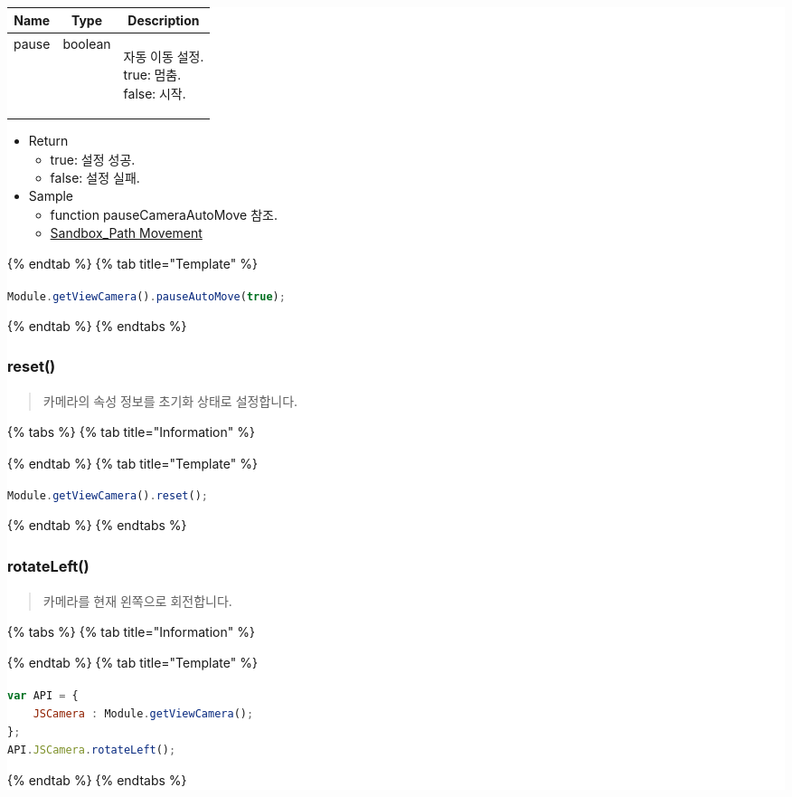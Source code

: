 | Name  | Type    | Description                                           |
| ----- | ------- | ----------------------------------------------------- |
| pause | boolean | <p>자동 이동 설정.<br>true: 멈춤.<br>false: 시작.</p> |

-   Return
    -   true: 설정 성공.
    -   false: 설정 실패.
-   Sample
    -   function pauseCameraAutoMove 참조.
    -   [Sandbox_Path Movement](https://sandbox.egiscloud.com/code/main.do?id=camera_move_path)

{% endtab %}
{% tab title="Template" %}

```javascript
Module.getViewCamera().pauseAutoMove(true);
```

{% endtab %}
{% endtabs %}

### reset()

> 카메라의 속성 정보를 초기화 상태로 설정합니다.

{% tabs %}
{% tab title="Information" %}

{% endtab %}
{% tab title="Template" %}

```javascript
Module.getViewCamera().reset();
```

{% endtab %}
{% endtabs %}

### rotateLeft()

> 카메라를 현재 왼쪽으로 회전합니다.

{% tabs %}
{% tab title="Information" %}

{% endtab %}
{% tab title="Template" %}

```javascript
var API = {
    JSCamera : Module.getViewCamera();
};
API.JSCamera.rotateLeft();
```

{% endtab %}
{% endtabs %}
